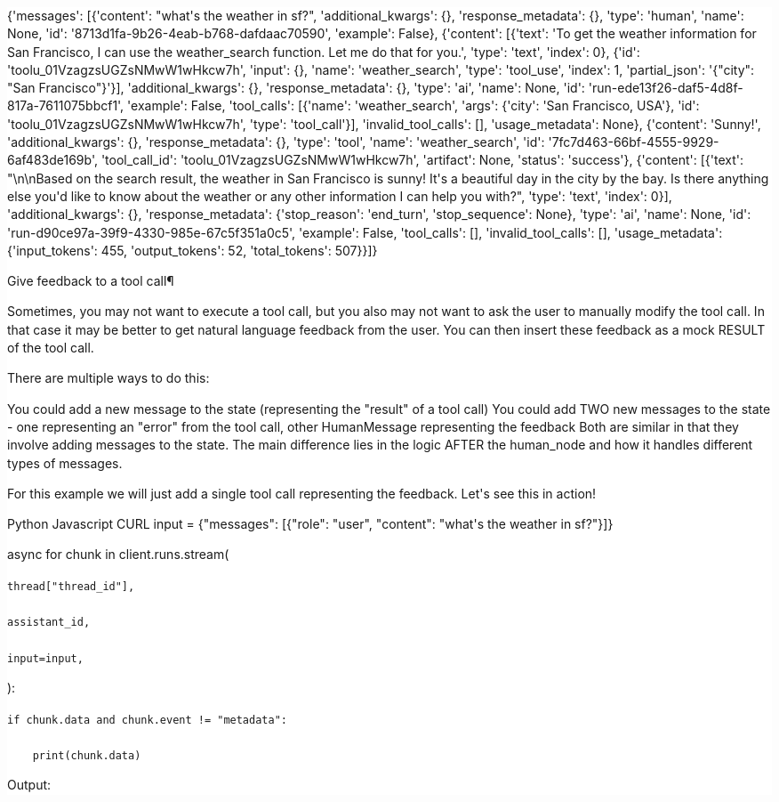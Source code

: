 {'messages': [{'content': "what's the weather in sf?", 'additional_kwargs': {}, 'response_metadata': {}, 'type': 'human', 'name': None, 'id': '8713d1fa-9b26-4eab-b768-dafdaac70590', 'example': False}, {'content': [{'text': 'To get the weather information for San Francisco, I can use the weather_search function. Let me do that for you.', 'type': 'text', 'index': 0}, {'id': 'toolu_01VzagzsUGZsNMwW1wHkcw7h', 'input': {}, 'name': 'weather_search', 'type': 'tool_use', 'index': 1, 'partial_json': '{"city": "San Francisco"}'}], 'additional_kwargs': {}, 'response_metadata': {}, 'type': 'ai', 'name': None, 'id': 'run-ede13f26-daf5-4d8f-817a-7611075bbcf1', 'example': False, 'tool_calls': [{'name': 'weather_search', 'args': {'city': 'San Francisco, USA'}, 'id': 'toolu_01VzagzsUGZsNMwW1wHkcw7h', 'type': 'tool_call'}], 'invalid_tool_calls': [], 'usage_metadata': None}, {'content': 'Sunny!', 'additional_kwargs': {}, 'response_metadata': {}, 'type': 'tool', 'name': 'weather_search', 'id': '7fc7d463-66bf-4555-9929-6af483de169b', 'tool_call_id': 'toolu_01VzagzsUGZsNMwW1wHkcw7h', 'artifact': None, 'status': 'success'}, {'content': [{'text': "\n\nBased on the search result, the weather in San Francisco is sunny! It's a beautiful day in the city by the bay. Is there anything else you'd like to know about the weather or any other information I can help you with?", 'type': 'text', 'index': 0}], 'additional_kwargs': {}, 'response_metadata': {'stop_reason': 'end_turn', 'stop_sequence': None}, 'type': 'ai', 'name': None, 'id': 'run-d90ce97a-39f9-4330-985e-67c5f351a0c5', 'example': False, 'tool_calls': [], 'invalid_tool_calls': [], 'usage_metadata': {'input_tokens': 455, 'output_tokens': 52, 'total_tokens': 507}}]}

Give feedback to a tool call¶

Sometimes, you may not want to execute a tool call, but you also may not want to ask the user to manually modify the tool call. In that case it may be better to get natural language feedback from the user. You can then insert these feedback as a mock RESULT of the tool call.

There are multiple ways to do this:

You could add a new message to the state (representing the "result" of a tool call) You could add TWO new messages to the state - one representing an "error" from the tool call, other HumanMessage representing the feedback Both are similar in that they involve adding messages to the state. The main difference lies in the logic AFTER the human_node and how it handles different types of messages.

For this example we will just add a single tool call representing the feedback. Let's see this in action!

Python
Javascript
CURL
input = {"messages": [{"role": "user", "content": "what's the weather in sf?"}]}



async for chunk in client.runs.stream(

    thread["thread_id"],

    assistant_id,

    input=input,

):

    if chunk.data and chunk.event != "metadata": 

        print(chunk.data)


Output:

